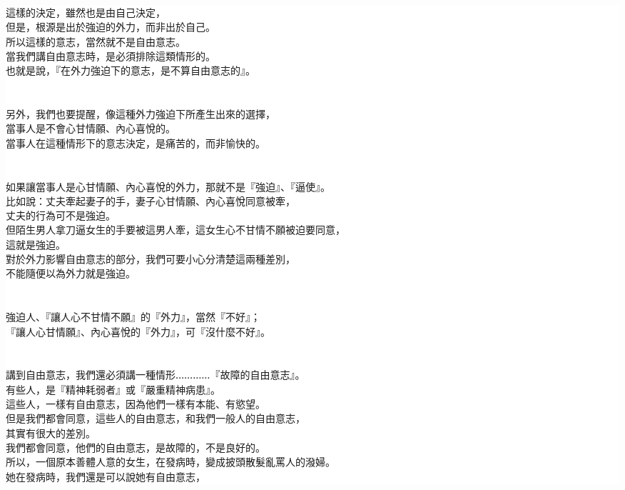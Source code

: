 <div>這樣的決定，雖然也是由自己決定，</div>

<div>但是，根源是出於強迫的外力，而非出於自己。</div>

<div>所以這樣的意志，當然就不是自由意志。</div>

<div>當我們講自由意志時，是必須排除這類情形的。</div>

<div>也就是說，『在外力強迫下的意志，是不算自由意志的』。</div>

<div>&nbsp;</div>

<div>&nbsp;</div>

<div>另外，我們也要提醒，像這種外力強迫下所產生出來的選擇，</div>

<div>當事人是不會心甘情願、內心喜悅的。</div>

<div>當事人在這種情形下的意志決定，是痛苦的，而非愉快的。</div>

<div>&nbsp;</div>

<div>&nbsp;</div>

<div>如果讓當事人是心甘情願、內心喜悅的外力，那就不是『強迫』、『逼使』。</div>

<div>比如說：丈夫牽起妻子的手，妻子心甘情願、內心喜悅同意被牽，</div>

<div>丈夫的行為可不是強迫。</div>

<div>但陌生男人拿刀逼女生的手要被這男人牽，這女生心不甘情不願被迫要同意，</div>

<div>這就是強迫。</div>

<div>對於外力影響自由意志的部分，我們可要小心分清楚這兩種差別，</div>

<div>不能隨便以為外力就是強迫。</div>

<div>&nbsp;</div>

<div>&nbsp;</div>

<div>強迫人、『讓人心不甘情不願』的『外力』，當然『不好』；</div>

<div>『讓人心甘情願』、內心喜悅的『外力』，可『沒什麼不好』。</div>

<div>&nbsp;</div>

<div>&nbsp;</div>

<div>講到自由意志，我們還必須講一種情形…………『故障的自由意志』。</div>

<div>有些人，是『精神耗弱者』或『嚴重精神病患』。</div>

<div>這些人，一樣有自由意志，因為他們一樣有本能、有慾望。</div>

<div>但是我們都會同意，這些人的自由意志，和我們一般人的自由意志，</div>

<div>其實有很大的差別。</div>

<div>我們都會同意，他們的自由意志，是故障的，不是良好的。</div>

<div>所以，一個原本善體人意的女生，在發病時，變成披頭散髮亂罵人的潑婦。</div>

<div>她在發病時，我們還是可以說她有自由意志，</div>
